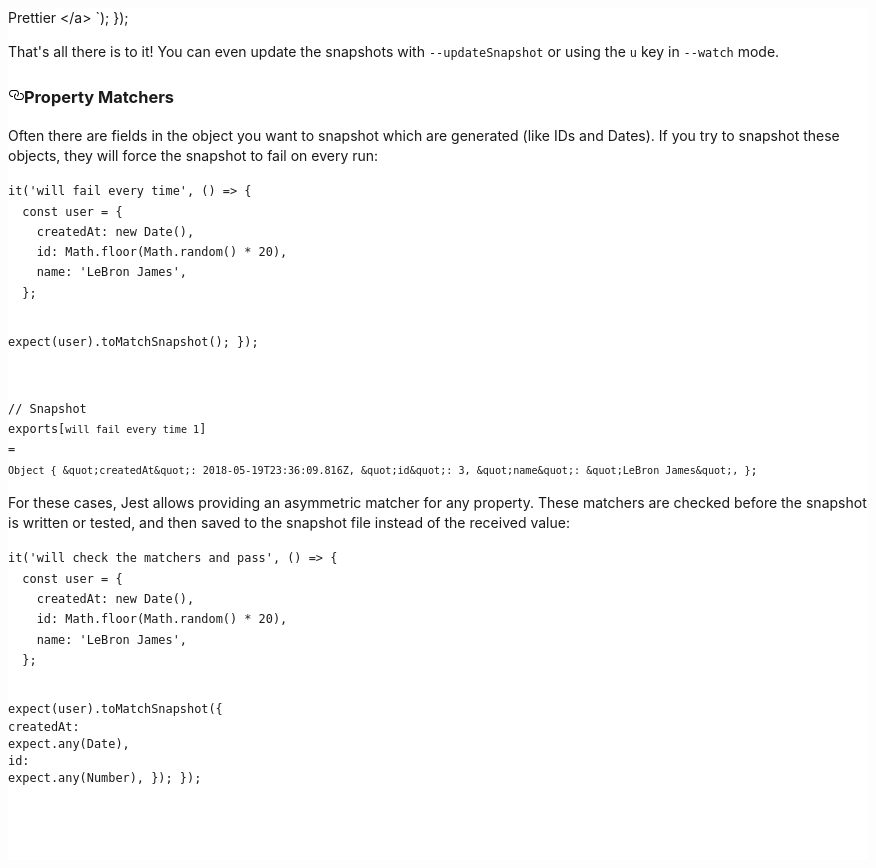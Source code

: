   Prettier
&lt;/a&gt;
`</span>);
});
</code></pre>
<p>That&apos;s all there is to it! You can even update the snapshots with <code>--updateSnapshot</code> or using the <code>u</code> key in <code>--watch</code> mode.</p>
<h3><a class="anchor" aria-hidden="true" id="property-matchers"></a><a href="#property-matchers" aria-hidden="true" class="hash-link"><svg class="hash-link-icon" aria-hidden="true" height="16" version="1.1" viewBox="0 0 16 16" width="16"><path fill-rule="evenodd" d="M4 9h1v1H4c-1.5 0-3-1.69-3-3.5S2.55 3 4 3h4c1.45 0 3 1.69 3 3.5 0 1.41-.91 2.72-2 3.25V8.59c.58-.45 1-1.27 1-2.09C10 5.22 8.98 4 8 4H4c-.98 0-2 1.22-2 2.5S3 9 4 9zm9-3h-1v1h1c1 0 2 1.22 2 2.5S13.98 12 13 12H9c-.98 0-2-1.22-2-2.5 0-.83.42-1.64 1-2.09V6.25c-1.09.53-2 1.84-2 3.25C6 11.31 7.55 13 9 13h4c1.45 0 3-1.69 3-3.5S14.5 6 13 6z"/></svg></a>Property Matchers</h3>
<p>Often there are fields in the object you want to snapshot which are generated (like IDs and Dates). If you try to snapshot these objects, they will force the snapshot to fail on every run:</p>
<pre><code class="hljs css language-javascript">it(<span class="hljs-string">&apos;will fail every time&apos;</span>, () =&gt; {
  <span class="hljs-keyword">const</span> user = {
    <span class="hljs-attr">createdAt</span>: <span class="hljs-keyword">new</span> <span class="hljs-built_in">Date</span>(),
    <span class="hljs-attr">id</span>: <span class="hljs-built_in">Math</span>.floor(<span class="hljs-built_in">Math</span>.random() * <span class="hljs-number">20</span>),
    <span class="hljs-attr">name</span>: <span class="hljs-string">&apos;LeBron James&apos;</span>,
  };

expect(user).toMatchSnapshot();
});

<span class="hljs-comment">// Snapshot</span>
exports[<span class="hljs-string">`will fail every time 1`</span>] = <span class="hljs-string">`Object { &quot;createdAt&quot;: 2018-05-19T23:36:09.816Z, &quot;id&quot;: 3, &quot;name&quot;: &quot;LeBron James&quot;, }`</span>;
</code></pre>

<p>For these cases, Jest allows providing an asymmetric matcher for any property. These matchers are checked before the snapshot is written or tested, and then saved to the snapshot file instead of the received value:</p>
<pre><code class="hljs css language-javascript">it(<span class="hljs-string">&apos;will check the matchers and pass&apos;</span>, () =&gt; {
  <span class="hljs-keyword">const</span> user = {
    <span class="hljs-attr">createdAt</span>: <span class="hljs-keyword">new</span> <span class="hljs-built_in">Date</span>(),
    <span class="hljs-attr">id</span>: <span class="hljs-built_in">Math</span>.floor(<span class="hljs-built_in">Math</span>.random() * <span class="hljs-number">20</span>),
    <span class="hljs-attr">name</span>: <span class="hljs-string">&apos;LeBron James&apos;</span>,
  };

expect(user).toMatchSnapshot({
<span class="hljs-attr">createdAt</span>: expect.any(<span class="hljs-built_in">Date</span>),
<span class="hljs-attr">id</span>: expect.any(<span class="hljs-built_in">Number</span>),
});
});
